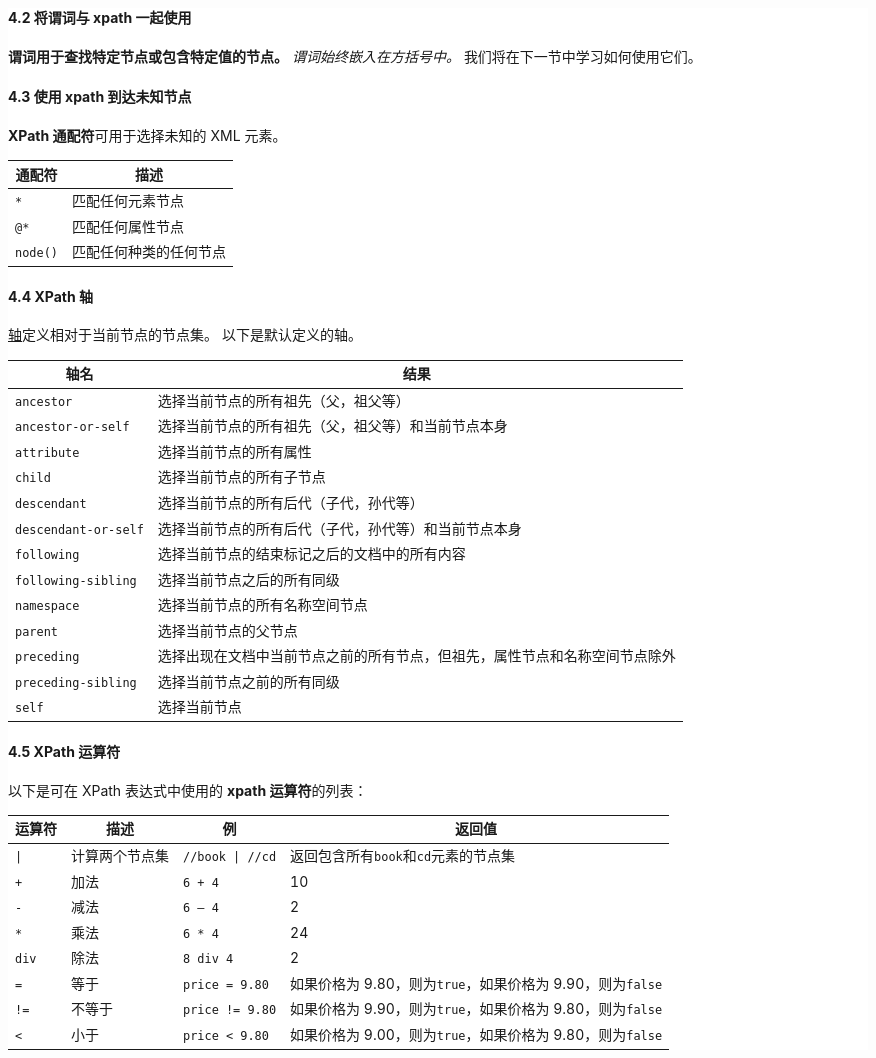 #### 4.2 将谓词与 xpath 一起使用

**谓词用于查找特定节点或包含特定值的节点。** *谓词始终嵌入在方括号中。*
我们将在下一节中学习如何使用它们。

#### 4.3 使用 xpath 到达未知节点

**XPath 通配符**可用于选择未知的 XML 元素。

| 通配符 | 描述 |
| --- | --- |
| `*` | 匹配任何元素节点 |
| `@*` | 匹配任何属性节点 |
| `node()` | 匹配任何种类的任何节点 |

#### 4.4 XPath 轴

[轴](https://www.w3schools.com/xsl/xpath_axes.asp "xpath axis")定义相对于当前节点的节点集。 以下是默认定义的轴。

| 轴名 | 结果 |
| --- | --- |
| `ancestor` | 选择当前节点的所有祖先（父，祖父等） |
| `ancestor-or-self` | 选择当前节点的所有祖先（父，祖父等）和当前节点本身 |
| `attribute` | 选择当前节点的所有属性 |
| `child` | 选择当前节点的所有子节点 |
| `descendant` | 选择当前节点的所有后代（子代，孙代等） |
| `descendant-or-self` | 选择当前节点的所有后代（子代，孙代等）和当前节点本身 |
| `following` | 选择当前节点的结束标记之后的文档中的所有内容 |
| `following-sibling` | 选择当前节点之后的所有同级 |
| `namespace` | 选择当前节点的所有名称空间节点 |
| `parent` | 选择当前节点的父节点 |
| `preceding` | 选择出现在文档中当前节点之前的所有节点，但祖先，属性节点和名称空间节点除外 |
| `preceding-sibling` | 选择当前节点之前的所有同级 |
| `self` | 选择当前节点 |

#### 4.5 XPath 运算符

以下是可在 XPath 表达式中使用的 **xpath 运算符**的列表：


| 运算符 | 描述 | 例 | 返回值 |
| --- | --- | --- | --- |
| <code>&#124;</code> | 计算两个节点集 | <code>//book &#124; //cd</code> | 返回包含所有`book`和`cd`元素的节点集 |
| `+` | 加法 | `6 + 4` | 10 |
| `-` | 减法 | `6 – 4` | 2 |
| `*` | 乘法 | `6 * 4` | 24 |
| `div` | 除法 | `8 div 4` | 2 |
| `=` | 等于 | `price = 9.80` | 如果价格为 9.80，则为`true`，如果价格为 9.90，则为`false` |
| `!=` | 不等于 | `price != 9.80` | 如果价格为 9.90，则为`true`，如果价格为 9.80，则为`false` |
| `<` | 小于 | `price < 9.80` | 如果价格为 9.00，则为`true`，如果价格为 9.80，则为`false` |